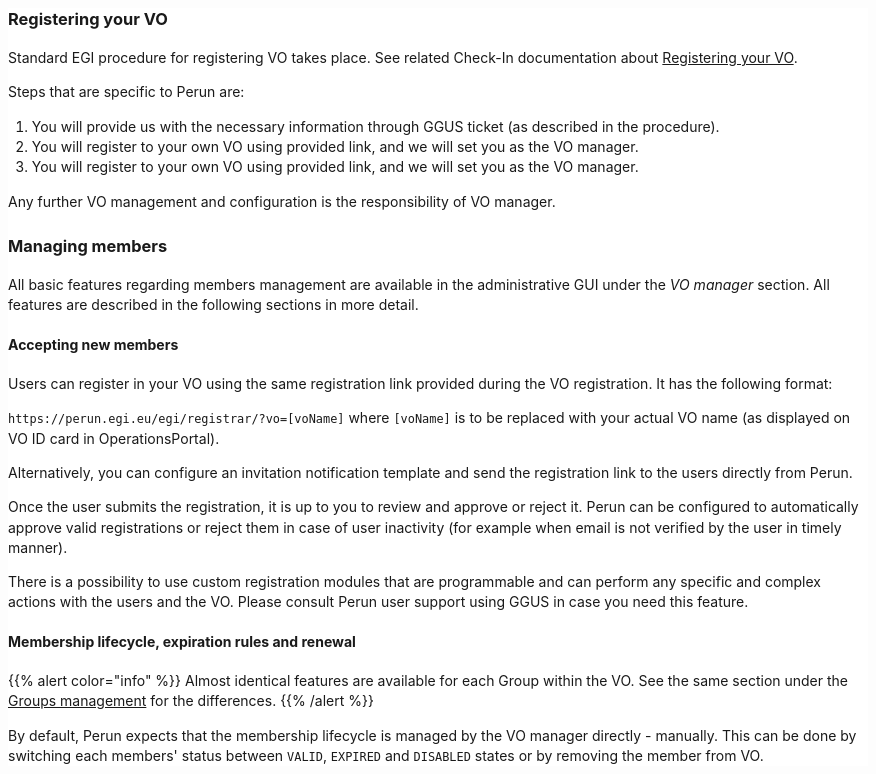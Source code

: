 ### Registering your VO

Standard EGI procedure for registering VO takes place. See related Check-In
documentation about [Registering your VO](../#registering-your-vo).

Steps that are specific to Perun are:

1. You will provide us with the necessary information through GGUS ticket (as
   described in the procedure).
2. You will register to your own VO using provided link, and we will set you as
   the VO manager.
3. You will register to your own VO using provided link, and we will set you as
   the VO manager.

Any further VO management and configuration is the responsibility of VO manager.

### Managing members

All basic features regarding members management are available in the
administrative GUI under the *VO manager* section. All features are described
in the following sections in more detail.

#### Accepting new members

Users can register in your VO using the same registration link provided during
the VO registration. It has the following format:

`https://perun.egi.eu/egi/registrar/?vo=[voName]` where `[voName]` is to be
replaced with your actual VO name (as displayed on VO ID card in
OperationsPortal).

Alternatively, you can configure an invitation notification template and send
the registration link to the users directly from Perun.

Once the user submits the registration, it is up to you to review and approve or
reject it. Perun can be configured to automatically approve valid registrations
or reject them in case of user inactivity (for example when email is not
verified by the user in timely manner).

There is a possibility to use custom registration modules that are programmable
and can perform any specific and complex actions with the users and the VO.
Please consult Perun user support using GGUS in case you need this feature.

#### Membership lifecycle, expiration rules and renewal

{{% alert color="info" %}}
Almost identical features are available for each Group within the VO. See the
same section under the [Groups management](#group-membership-lifecycle-expiration-rules-and-renewal)
for the differences.
{{% /alert %}}

By default, Perun expects that the membership lifecycle is managed by the VO
manager directly - manually. This can be done by switching each members' status
between `VALID`, `EXPIRED` and `DISABLED` states or by removing the member from
VO.
